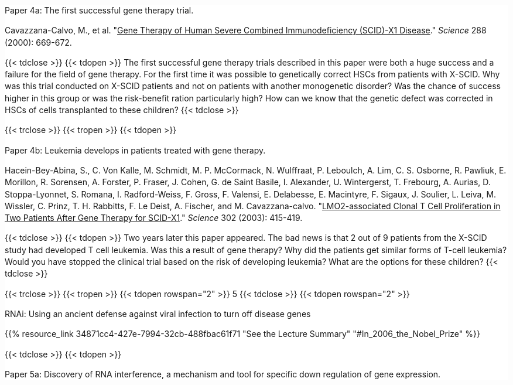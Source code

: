 Paper 4a: The first successful gene therapy trial.

Cavazzana-Calvo, M., et al. "[Gene Therapy of Human Severe Combined Immunodeficiency (SCID)-X1 Disease](http://www.sciencemag.org/cgi/content/abstract/288/5466/669)." _Science_ 288 (2000): 669-672.


{{< tdclose >}}
{{< tdopen >}}
The first successful gene therapy trials described in this paper were both a huge success and a failure for the field of gene therapy. For the first time it was possible to genetically correct HSCs from patients with X-SCID. Why was this trial conducted on X-SCID patients and not on patients with another monogenetic disorder? Was the chance of success higher in this group or was the risk-benefit ration particularly high? How can we know that the genetic defect was corrected in HSCs of cells transplanted to these children?
{{< tdclose >}}

{{< trclose >}}
{{< tropen >}}
{{< tdopen >}}


Paper 4b: Leukemia develops in patients treated with gene therapy.

Hacein-Bey-Abina, S., C. Von Kalle, M. Schmidt, M. P. McCormack, N. Wulffraat, P. Leboulch, A. Lim, C. S. Osborne, R. Pawliuk, E. Morillon, R. Sorensen, A. Forster, P. Fraser, J. Cohen, G. de Saint Basile, I. Alexander, U. Wintergerst, T. Frebourg, A. Aurias, D. Stoppa-Lyonnet, S. Romana, I. Radford-Weiss, F. Gross, F. Valensi, E. Delabesse, E. Macintyre, F. Sigaux, J. Soulier, L. Leiva, M. Wissler, C. Prinz, T. H. Rabbitts, F. Le Deist, A. Fischer, and M. Cavazzana-calvo. "[LMO2-associated Clonal T Cell Proliferation in Two Patients After Gene Therapy for SCID-X1](http://www.sciencemag.org/cgi/content/abstract/302/5644/415)." _Science_ 302 (2003): 415-419.


{{< tdclose >}}
{{< tdopen >}}
Two years later this paper appeared. The bad news is that 2 out of 9 patients from the X-SCID study had developed T cell leukemia. Was this a result of gene therapy? Why did the patients get similar forms of T-cell leukemia? Would you have stopped the clinical trial based on the risk of developing leukemia? What are the options for these children?
{{< tdclose >}}

{{< trclose >}}
{{< tropen >}}
{{< tdopen rowspan="2" >}}
5
{{< tdclose >}}
{{< tdopen rowspan="2" >}}


RNAi: Using an ancient defense against viral infection to turn off disease genes

{{% resource_link 34871cc4-427e-7994-32cb-488fbac61f71 "See the Lecture Summary" "#In_2006_the_Nobel_Prize" %}}


{{< tdclose >}}
{{< tdopen >}}


Paper 5a: Discovery of RNA interference, a mechanism and tool for specific down regulation of gene expression.
